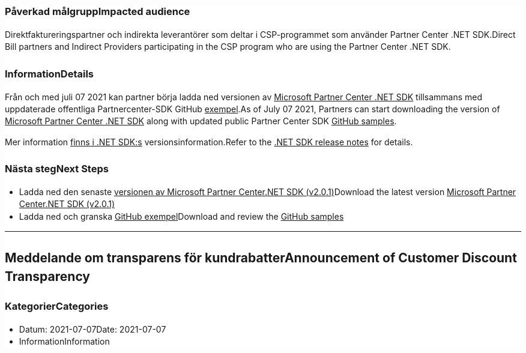 ### <a name="impacted-audience"></a><span data-ttu-id="f9fda-275">Påverkad målgrupp</span><span class="sxs-lookup"><span data-stu-id="f9fda-275">Impacted audience</span></span>

<span data-ttu-id="f9fda-276">Direktfaktureringspartner och indirekta leverantörer som deltar i CSP-programmet som använder Partner Center .NET SDK.</span><span class="sxs-lookup"><span data-stu-id="f9fda-276">Direct Bill partners and Indirect Providers participating in the CSP program who are using the Partner Center .NET SDK.</span></span>

### <a name="details"></a><span data-ttu-id="f9fda-277">Information</span><span class="sxs-lookup"><span data-stu-id="f9fda-277">Details</span></span>

<span data-ttu-id="f9fda-278">Från och med juli 07 2021 kan partner börja ladda ned versionen av [Microsoft Partner Center .NET SDK](https://www.nuget.org/packages/Microsoft.Store.PartnerCenter/2.0.1) tillsammans med uppdaterade offentliga Partnercenter-SDK GitHub [exempel](https://github.com/Microsoft/Partner-Center-DotNet-Samples).</span><span class="sxs-lookup"><span data-stu-id="f9fda-278">As of July 07 2021, Partners can start downloading the version of [Microsoft Partner Center .NET SDK](https://www.nuget.org/packages/Microsoft.Store.PartnerCenter/2.0.1) along with updated public Partner Center SDK [GitHub samples](https://github.com/Microsoft/Partner-Center-DotNet-Samples).</span></span> 

<span data-ttu-id="f9fda-279">Mer information [finns i .NET SDK:s](/partner-center/develop/dotnet-release-notes) versionsinformation.</span><span class="sxs-lookup"><span data-stu-id="f9fda-279">Refer to the [.NET SDK release notes](/partner-center/develop/dotnet-release-notes) for details.</span></span>

### <a name="next-steps"></a><span data-ttu-id="f9fda-280">Nästa steg</span><span class="sxs-lookup"><span data-stu-id="f9fda-280">Next Steps</span></span>

- <span data-ttu-id="f9fda-281">Ladda ned den senaste [versionen av Microsoft Partner Center.NET SDK (v2.0.1)](https://www.nuget.org/packages/Microsoft.Store.PartnerCenter/2.0.1)</span><span class="sxs-lookup"><span data-stu-id="f9fda-281">Download the latest version [Microsoft Partner Center.NET SDK (v2.0.1)](https://www.nuget.org/packages/Microsoft.Store.PartnerCenter/2.0.1)</span></span>
- <span data-ttu-id="f9fda-282">Ladda ned och granska [GitHub exempel](https://github.com/Microsoft/Partner-Center-DotNet-Samples)</span><span class="sxs-lookup"><span data-stu-id="f9fda-282">Download and review the [GitHub samples](https://github.com/Microsoft/Partner-Center-DotNet-Samples)</span></span>
________________
## <a name="announcement-of-customer-discount-transparency"></a><a name="4"></a><span data-ttu-id="f9fda-283">Meddelande om transparens för kundrabatter</span><span class="sxs-lookup"><span data-stu-id="f9fda-283">Announcement of Customer Discount Transparency</span></span>

### <a name="categories"></a><span data-ttu-id="f9fda-284">Kategorier</span><span class="sxs-lookup"><span data-stu-id="f9fda-284">Categories</span></span>

- <span data-ttu-id="f9fda-285">Datum: 2021-07-07</span><span class="sxs-lookup"><span data-stu-id="f9fda-285">Date: 2021-07-07</span></span>
- <span data-ttu-id="f9fda-286">Information</span><span class="sxs-lookup"><span data-stu-id="f9fda-286">Information</span></span>
